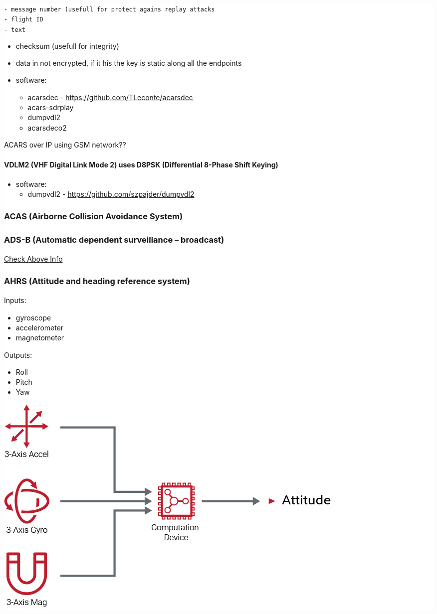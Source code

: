     - message number (usefull for protect agains replay attacks
    - flight ID
    - text
  - checksum (usefull for integrity)

- data in not encrypted, if it his the key is static along all the endpoints

- software:
  - acarsdec - https://github.com/TLeconte/acarsdec
  - acars-sdrplay
  - dumpvdl2
  - acarsdeco2

ACARS over IP using GSM network??

#### VDLM2 (VHF Digital Link Mode 2) uses D8PSK (Differential 8-Phase Shift Keying)

- software:
  - dumpvdl2 - https://github.com/szpajder/dumpvdl2
  
### ACAS (Airborne Collision Avoidance System)

### ADS-B (Automatic dependent surveillance – broadcast)

[Check Above Info](#ads-b-automatic-dependent-surveillance-broadcast)

### AHRS (Attitude and heading reference system)

Inputs:
- gyroscope
- accelerometer
- magnetometer

Outputs:
- Roll
- Pitch
- Yaw

![ahrs_flow.jpg](./images/ahrs_flow.jpg)
